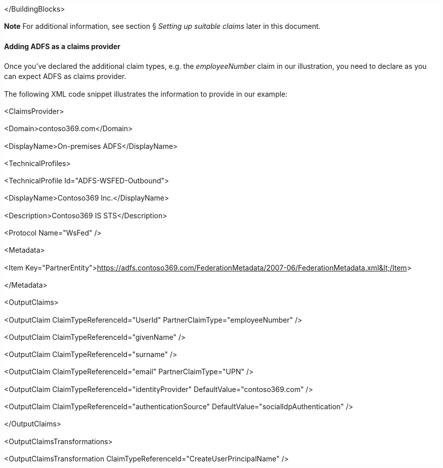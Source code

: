 &lt;/BuildingBlocks&gt;

**Note** For additional information, see section § *Setting up suitable
claims* later in this document.

#### Adding ADFS as a claims provider

Once you’ve declared the additional claim types, e.g. the
*employeeNumber* claim in our illustration, you need to declare as you
can expect ADFS as claims provider.

The following XML code snippet illustrates the information to provide in
our example:

&lt;ClaimsProvider&gt;

&lt;Domain&gt;contoso369.com&lt;/Domain&gt;

&lt;DisplayName&gt;On-premises ADFS&lt;/DisplayName&gt;

&lt;TechnicalProfiles&gt;

&lt;TechnicalProfile Id="ADFS-WSFED-Outbound"&gt;

&lt;DisplayName&gt;Contoso369 Inc.&lt;/DisplayName&gt;

&lt;Description&gt;Contoso369 IS STS&lt;/Description&gt;

&lt;Protocol Name="WsFed" /&gt;

&lt;Metadata&gt;

&lt;Item
Key="PartnerEntity"&gt;https://adfs.contoso369.com/FederationMetadata/2007-06/FederationMetadata.xml&lt;/Item&gt;

&lt;/Metadata&gt;

&lt;OutputClaims&gt;

&lt;OutputClaim ClaimTypeReferenceId="UserId"
PartnerClaimType="employeeNumber" /&gt;

&lt;OutputClaim ClaimTypeReferenceId="givenName" /&gt;

&lt;OutputClaim ClaimTypeReferenceId="surname" /&gt;

&lt;OutputClaim ClaimTypeReferenceId="email" PartnerClaimType="UPN"
/&gt;

&lt;OutputClaim ClaimTypeReferenceId="identityProvider"
DefaultValue="contoso369.com" /&gt;

&lt;OutputClaim ClaimTypeReferenceId="authenticationSource"
DefaultValue="socialIdpAuthentication" /&gt;

&lt;/OutputClaims&gt;

&lt;OutputClaimsTransformations&gt;

&lt;OutputClaimsTransformation
ClaimTypeReferenceId="CreateUserPrincipalName" /&gt;
